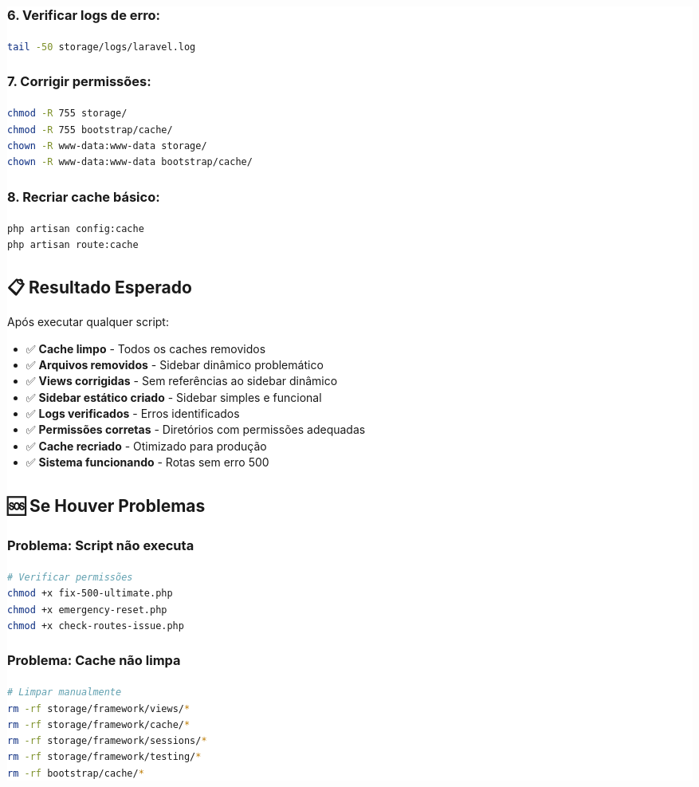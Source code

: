 ### **6. Verificar logs de erro:**
```bash
tail -50 storage/logs/laravel.log
```

### **7. Corrigir permissões:**
```bash
chmod -R 755 storage/
chmod -R 755 bootstrap/cache/
chown -R www-data:www-data storage/
chown -R www-data:www-data bootstrap/cache/
```

### **8. Recriar cache básico:**
```bash
php artisan config:cache
php artisan route:cache
```

## 📋 **Resultado Esperado**

Após executar qualquer script:

- ✅ **Cache limpo** - Todos os caches removidos
- ✅ **Arquivos removidos** - Sidebar dinâmico problemático
- ✅ **Views corrigidas** - Sem referências ao sidebar dinâmico
- ✅ **Sidebar estático criado** - Sidebar simples e funcional
- ✅ **Logs verificados** - Erros identificados
- ✅ **Permissões corretas** - Diretórios com permissões adequadas
- ✅ **Cache recriado** - Otimizado para produção
- ✅ **Sistema funcionando** - Rotas sem erro 500

## 🆘 **Se Houver Problemas**

### **Problema: Script não executa**
```bash
# Verificar permissões
chmod +x fix-500-ultimate.php
chmod +x emergency-reset.php
chmod +x check-routes-issue.php
```

### **Problema: Cache não limpa**
```bash
# Limpar manualmente
rm -rf storage/framework/views/*
rm -rf storage/framework/cache/*
rm -rf storage/framework/sessions/*
rm -rf storage/framework/testing/*
rm -rf bootstrap/cache/*
```
